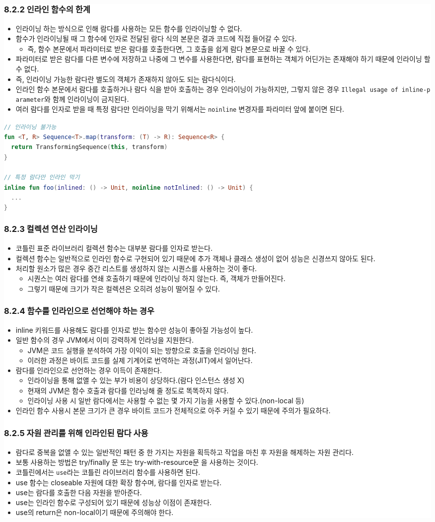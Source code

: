 
### 8.2.2 인라인 함수의 한계

- 인라이닝 하는 방식으로 인해 람다를 사용하는 모든 함수를 인라이닝할 수 없다.
- 함수가 인라이닝될 때 그 함수에 인자로 전달된 람다 식의 본문은 결과 코드에 직접 들어갈 수 있다.
  - 즉, 함수 본문에서 파라미터로 받은 람다를 호출한다면, 그 호출을 쉽게 람다 본문으로 바꿀 수 있다.
- 파라미터로 받은 람다를 다른 변수에 저장하고 나중에 그 변수를 사용한다면, 람다를 표현하는 객체가 어딘가는 존재해야 하기 때문에 인라이닝 할 수 없다.
- 즉, 인라이닝 가능한 람다란 별도의 객체가 존재하지 않아도 되는 람다식이다.
- 인라인 함수 본문에서 람다를 호출하거나 람다 식을 받아 호출하는 경우 인라이닝이 가능하지만, 그렇지 않은 경우 `Illegal usage of inline-parameter`와 함께 인라이닝이 금지된다.
- 여러 람다를 인자로 받을 때 특정 람다만 인라이닝을 막기 위해서는 `noinline` 변경자를 파라미터 앞에 붙이면 된다.

```kotlin
// 인라이닝 불가능
fun <T, R> Sequence<T>.map(transform: (T) -> R): Sequence<R> {
  return TransformingSequence(this, transform)
}

// 특정 람다만 인라인 막기
inline fun foo(inlined: () -> Unit, noinline notInlined: () -> Unit) {
  ...
}
```

### 8.2.3 컬렉션 연산 인라이닝

- 코틀린 표준 라이브러리 컬렉션 함수는 대부분 람다를 인자로 받는다.
- 컬렉션 함수는 일반적으로 인라인 함수로 구현되어 있기 때문에 추가 객체나 클래스 생성이 없어 성능은 신경쓰지 않아도 된다.
- 처리할 원소가 많은 경우 중간 리스트를 생성하지 않는 시퀀스를 사용하는 것이 좋다.
  - 시퀀스는 여러 람다를 연쇄 호출하기 때문에 인라이닝 하지 않는다. 즉, 객체가 만들어진다.
  - 그렇기 때문에 크기가 작은 컬렉션은 오히려 성능이 떨어질 수 있다.

### 8.2.4 함수를 인라인으로 선언해야 하는 경우

- inline 키워드를 사용해도 람다를 인자로 받는 함수만 성능이 좋아질 가능성이 높다.
- 일반 함수의 경우 JVM에서 이미 강력하게 인라닝을 지원한다.
  - JVM은 코드 실행을 분석하여 가장 이익이 되는 방향으로 호출을 인라이닝 한다.
  - 이러한 과정은 바이트 코드를 실제 기계어로 번역하는 과정(JIT)에서 일어난다.
- 람다를 인라인으로 선언하는 경우 이득이 존재한다.
  - 인라이닝을 통해 없앨 수 있는 부가 비용이 상당하다.(람다 인스턴스 생성 X)
  - 현재의 JVM은 함수 호출과 람다를 인라닝해 줄 정도로 똑똑하지 않다.
  - 인라이닝 사용 시 일반 람다에서는 사용할 수 없는 몇 가지 기능을 사용할 수 있다.(non-local 등)
- 인라인 함수 사용시 본문 크기가 큰 경우 바이트 코드가 전체적으로 아주 커질 수 있기 때문에 주의가 필요하다.

### 8.2.5 자원 관리를 위해 인라인된 람다 사용

- 람다로 중복을 없앨 수 있는 일반적인 패턴 중 한 가지는 자원을 획득하고 작업을 마친 후 자원을 해제하는 자원 관리다.
- 보통 사용하는 방법은 try/finally 문 또는 try-with-resource문 을 사용하는 것이다.
- 코틀린에서는 `use`라는 코틀린 라이브러리 함수를 사용하면 된다.
- use 함수는 closeable 자원에 대한 확장 함수며, 람다를 인자로 받는다.
- use는 람다를 호출한 다음 자원을 받아준다.
- use는 인라인 함수로 구성되어 있기 때문에 성능상 이점이 존재한다.
- use의 return은 non-local이기 때문에 주의해야 한다.
